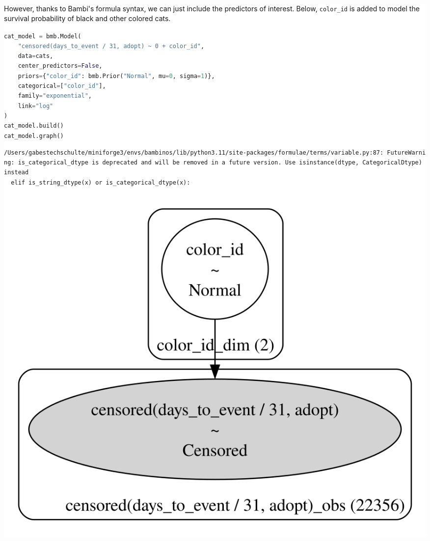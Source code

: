 However, thanks to Bambi's formula syntax, we can just include the predictors of interest. Below, `color_id` is added to model the survival probability of black and other colored cats.


```python
cat_model = bmb.Model(
    "censored(days_to_event / 31, adopt) ~ 0 + color_id", 
    data=cats,
    center_predictors=False,
    priors={"color_id": bmb.Prior("Normal", mu=0, sigma=1)},
    categorical=["color_id"],
    family="exponential",
    link="log"
)
cat_model.build()
cat_model.graph()
```

    /Users/gabestechschulte/miniforge3/envs/bambinos/lib/python3.11/site-packages/formulae/terms/variable.py:87: FutureWarning: is_categorical_dtype is deprecated and will be removed in a future version. Use isinstance(dtype, CategoricalDtype) instead
      elif is_string_dtype(x) or is_categorical_dtype(x):





    
![svg](2023-10-25-survival-models-bambi_files/2023-10-25-survival-models-bambi_27_1.svg)
    